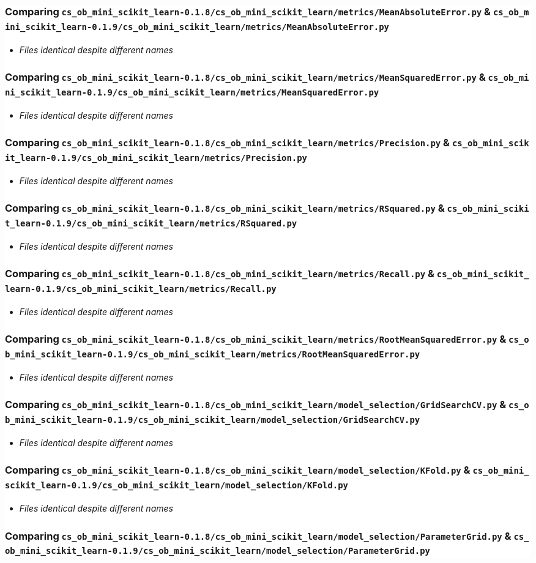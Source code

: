 ### Comparing `cs_ob_mini_scikit_learn-0.1.8/cs_ob_mini_scikit_learn/metrics/MeanAbsoluteError.py` & `cs_ob_mini_scikit_learn-0.1.9/cs_ob_mini_scikit_learn/metrics/MeanAbsoluteError.py`

 * *Files identical despite different names*

### Comparing `cs_ob_mini_scikit_learn-0.1.8/cs_ob_mini_scikit_learn/metrics/MeanSquaredError.py` & `cs_ob_mini_scikit_learn-0.1.9/cs_ob_mini_scikit_learn/metrics/MeanSquaredError.py`

 * *Files identical despite different names*

### Comparing `cs_ob_mini_scikit_learn-0.1.8/cs_ob_mini_scikit_learn/metrics/Precision.py` & `cs_ob_mini_scikit_learn-0.1.9/cs_ob_mini_scikit_learn/metrics/Precision.py`

 * *Files identical despite different names*

### Comparing `cs_ob_mini_scikit_learn-0.1.8/cs_ob_mini_scikit_learn/metrics/RSquared.py` & `cs_ob_mini_scikit_learn-0.1.9/cs_ob_mini_scikit_learn/metrics/RSquared.py`

 * *Files identical despite different names*

### Comparing `cs_ob_mini_scikit_learn-0.1.8/cs_ob_mini_scikit_learn/metrics/Recall.py` & `cs_ob_mini_scikit_learn-0.1.9/cs_ob_mini_scikit_learn/metrics/Recall.py`

 * *Files identical despite different names*

### Comparing `cs_ob_mini_scikit_learn-0.1.8/cs_ob_mini_scikit_learn/metrics/RootMeanSquaredError.py` & `cs_ob_mini_scikit_learn-0.1.9/cs_ob_mini_scikit_learn/metrics/RootMeanSquaredError.py`

 * *Files identical despite different names*

### Comparing `cs_ob_mini_scikit_learn-0.1.8/cs_ob_mini_scikit_learn/model_selection/GridSearchCV.py` & `cs_ob_mini_scikit_learn-0.1.9/cs_ob_mini_scikit_learn/model_selection/GridSearchCV.py`

 * *Files identical despite different names*

### Comparing `cs_ob_mini_scikit_learn-0.1.8/cs_ob_mini_scikit_learn/model_selection/KFold.py` & `cs_ob_mini_scikit_learn-0.1.9/cs_ob_mini_scikit_learn/model_selection/KFold.py`

 * *Files identical despite different names*

### Comparing `cs_ob_mini_scikit_learn-0.1.8/cs_ob_mini_scikit_learn/model_selection/ParameterGrid.py` & `cs_ob_mini_scikit_learn-0.1.9/cs_ob_mini_scikit_learn/model_selection/ParameterGrid.py`
